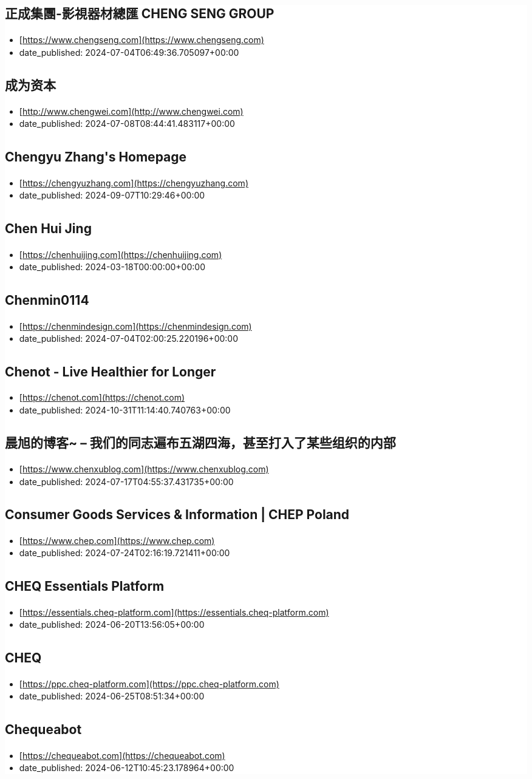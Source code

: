  ## 正成集團-影視器材總匯 CHENG SENG GROUP
 - [https://www.chengseng.com](https://www.chengseng.com)
 - date_published: 2024-07-04T06:49:36.705097+00:00

 ## 成为资本
 - [http://www.chengwei.com](http://www.chengwei.com)
 - date_published: 2024-07-08T08:44:41.483117+00:00

 ## Chengyu Zhang's Homepage
 - [https://chengyuzhang.com](https://chengyuzhang.com)
 - date_published: 2024-09-07T10:29:46+00:00

 ## Chen Hui Jing
 - [https://chenhuijing.com](https://chenhuijing.com)
 - date_published: 2024-03-18T00:00:00+00:00

 ## Chenmin0114
 - [https://chenmindesign.com](https://chenmindesign.com)
 - date_published: 2024-07-04T02:00:25.220196+00:00

 ## Chenot - Live Healthier for Longer
 - [https://chenot.com](https://chenot.com)
 - date_published: 2024-10-31T11:14:40.740763+00:00

 ## 晨旭的博客~ – 我们的同志遍布五湖四海，甚至打入了某些组织的内部
 - [https://www.chenxublog.com](https://www.chenxublog.com)
 - date_published: 2024-07-17T04:55:37.431735+00:00

 ## Consumer Goods Services & Information | CHEP Poland
 - [https://www.chep.com](https://www.chep.com)
 - date_published: 2024-07-24T02:16:19.721411+00:00

 ## CHEQ Essentials Platform
 - [https://essentials.cheq-platform.com](https://essentials.cheq-platform.com)
 - date_published: 2024-06-20T13:56:05+00:00

 ## CHEQ
 - [https://ppc.cheq-platform.com](https://ppc.cheq-platform.com)
 - date_published: 2024-06-25T08:51:34+00:00

 ## Chequeabot
 - [https://chequeabot.com](https://chequeabot.com)
 - date_published: 2024-06-12T10:45:23.178964+00:00
